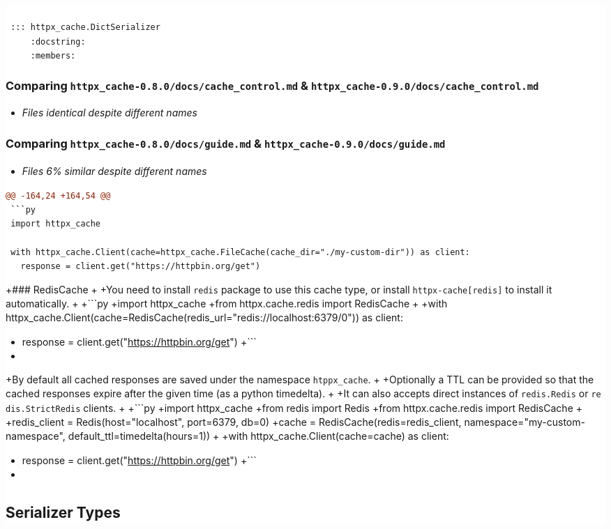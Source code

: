 ```diff
 
 ::: httpx_cache.DictSerializer
     :docstring:
     :members:
```

### Comparing `httpx_cache-0.8.0/docs/cache_control.md` & `httpx_cache-0.9.0/docs/cache_control.md`

 * *Files identical despite different names*

### Comparing `httpx_cache-0.8.0/docs/guide.md` & `httpx_cache-0.9.0/docs/guide.md`

 * *Files 6% similar despite different names*

```diff
@@ -164,24 +164,54 @@
 ```py
 import httpx_cache
 
 with httpx_cache.Client(cache=httpx_cache.FileCache(cache_dir="./my-custom-dir")) as client:
   response = client.get("https://httpbin.org/get")
 ```
 
+### RedisCache
+
+You need to install `redis` package to use this cache type, or install `httpx-cache[redis]` to install it automatically.
+
+```py
+import httpx_cache
+from httpx.cache.redis import RedisCache
+
+with httpx_cache.Client(cache=RedisCache(redis_url="redis://localhost:6379/0")) as client:
+  response = client.get("https://httpbin.org/get")
+```
+
+By default all cached responses are saved under the namespace `htppx_cache`.
+
+Optionally a TTL can be provided so that the cached responses expire after the given time (as a python timedelta).
+
+It can also accepts direct instances of `redis.Redis` or `redis.StrictRedis` clients.
+
+```py
+import httpx_cache
+from redis import Redis
+from httpx.cache.redis import RedisCache
+
+redis_client = Redis(host="localhost", port=6379, db=0)
+cache = RedisCache(redis=redis_client, namespace="my-custom-namespace", default_ttl=timedelta(hours=1))
+
+with httpx_cache.Client(cache=cache) as client:
+  response = client.get("https://httpbin.org/get")
+```
+
 ## Serializer Types
 